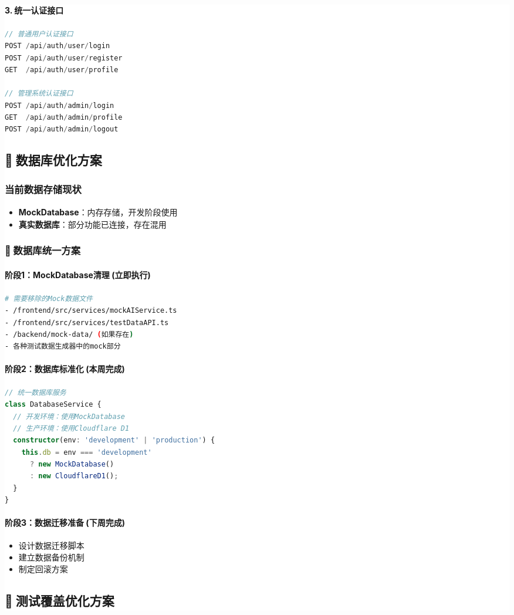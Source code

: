 #### 3. 统一认证接口
```typescript
// 普通用户认证接口
POST /api/auth/user/login
POST /api/auth/user/register
GET  /api/auth/user/profile

// 管理系统认证接口  
POST /api/auth/admin/login
GET  /api/auth/admin/profile
POST /api/auth/admin/logout
```

## 💾 数据库优化方案

### 当前数据存储现状
- **MockDatabase**：内存存储，开发阶段使用
- **真实数据库**：部分功能已连接，存在混用

### 🎯 数据库统一方案

#### 阶段1：MockDatabase清理 (立即执行)
```bash
# 需要移除的Mock数据文件
- /frontend/src/services/mockAIService.ts
- /frontend/src/services/testDataAPI.ts  
- /backend/mock-data/ (如果存在)
- 各种测试数据生成器中的mock部分
```

#### 阶段2：数据库标准化 (本周完成)
```typescript
// 统一数据库服务
class DatabaseService {
  // 开发环境：使用MockDatabase
  // 生产环境：使用Cloudflare D1
  constructor(env: 'development' | 'production') {
    this.db = env === 'development' 
      ? new MockDatabase() 
      : new CloudflareD1();
  }
}
```

#### 阶段3：数据迁移准备 (下周完成)
- 设计数据迁移脚本
- 建立数据备份机制
- 制定回滚方案

## 🧪 测试覆盖优化方案
